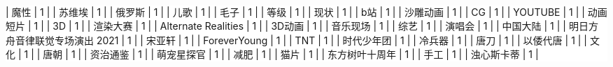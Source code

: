| 魔性 | 1 |
| 苏维埃 | 1 |
| 俄罗斯 | 1 |
| 儿歌 | 1 |
| 毛子 | 1 |
| 等级 | 1 |
| 现状 | 1 |
| b站 | 1 |
| 沙雕动画 | 1 |
| CG | 1 |
| YOUTUBE | 1 |
| 动画短片 | 1 |
| 3D | 1 |
| 渲染大赛 | 1 |
| Alternate Realities | 1 |
| 3D动画 | 1 |
| 音乐现场 | 1 |
| 综艺 | 1 |
| 演唱会 | 1 |
| 中国大陆 | 1 |
| 明日方舟音律联觉专场演出 2021 | 1 |
| 宋亚轩 | 1 |
| ForeverYoung | 1 |
| TNT | 1 |
| 时代少年团 | 1 |
| 冷兵器 | 1 |
| 唐刀 | 1 |
| 以倭代唐 | 1 |
| 文化 | 1 |
| 唐朝 | 1 |
| 资治通鉴 | 1 |
| 萌宠星探官 | 1 |
| 减肥 | 1 |
| 猫片 | 1 |
| 东方树叶十周年 | 1 |
| 手工 | 1 |
| 浊心斯卡蒂 | 1 |